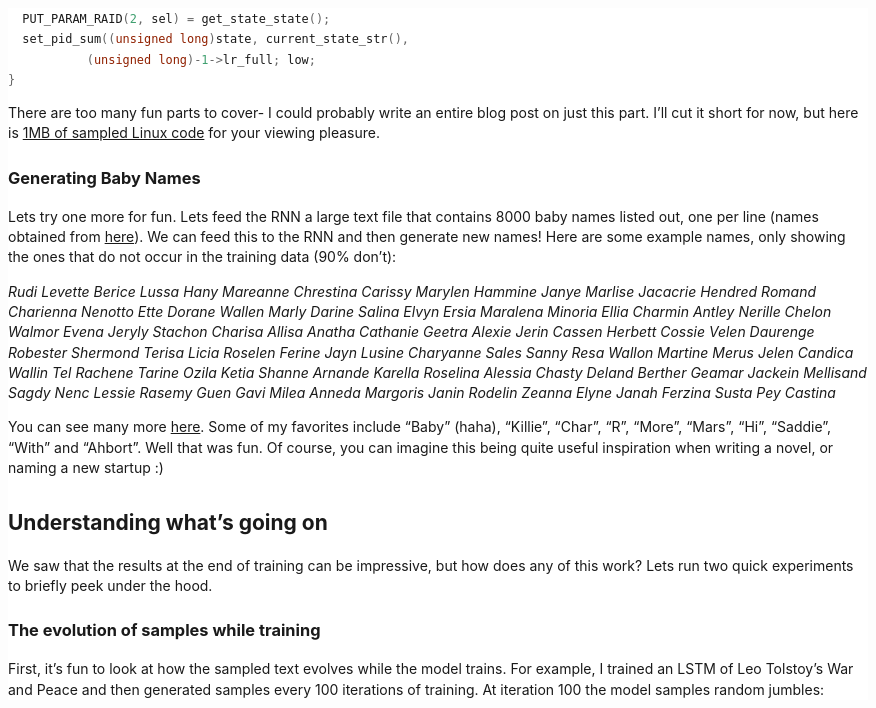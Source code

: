 ```c 
  PUT_PARAM_RAID(2, sel) = get_state_state();
  set_pid_sum((unsigned long)state, current_state_str(),
           (unsigned long)-1->lr_full; low;
}
```



There are too many fun parts to cover- I could probably write an entire
blog post on just this part. I’ll cut it short for now, but here is [1MB
of sampled Linux
code](http://cs.stanford.edu/people/karpathy/char-rnn/linux.txt) for
your viewing pleasure.

### Generating Baby Names

Lets try one more for fun. Lets feed the RNN a large text file that
contains 8000 baby names listed out, one per line (names obtained from
[here](http://www.cs.cmu.edu/afs/cs/project/ai-repository/ai/areas/nlp/corpora/names/)).
We can feed this to the RNN and then generate new names! Here are some
example names, only showing the ones that do not occur in the training
data (90% don’t):

*Rudi Levette Berice Lussa Hany Mareanne Chrestina Carissy Marylen
Hammine Janye Marlise Jacacrie Hendred Romand Charienna Nenotto Ette
Dorane Wallen Marly Darine Salina Elvyn Ersia Maralena Minoria Ellia
Charmin Antley Nerille Chelon Walmor Evena Jeryly Stachon Charisa Allisa
Anatha Cathanie Geetra Alexie Jerin Cassen Herbett Cossie Velen Daurenge
Robester Shermond Terisa Licia Roselen Ferine Jayn Lusine Charyanne
Sales Sanny Resa Wallon Martine Merus Jelen Candica Wallin Tel Rachene
Tarine Ozila Ketia Shanne Arnande Karella Roselina Alessia Chasty Deland
Berther Geamar Jackein Mellisand Sagdy Nenc Lessie Rasemy Guen Gavi
Milea Anneda Margoris Janin Rodelin Zeanna Elyne Janah Ferzina Susta Pey
Castina*

You can see many more
[here](http://cs.stanford.edu/people/karpathy/namesGenUnique.txt). Some
of my favorites include “Baby” (haha), “Killie”, “Char”, “R”, “More”,
“Mars”, “Hi”, “Saddie”, “With” and “Ahbort”. Well that was fun.﻿ Of
course, you can imagine this being quite useful inspiration when writing
a novel, or naming a new startup :)

Understanding what’s going on
-----------------------------

We saw that the results at the end of training can be impressive, but
how does any of this work? Lets run two quick experiments to briefly
peek under the hood.

### The evolution of samples while training

First, it’s fun to look at how the sampled text evolves while the model
trains. For example, I trained an LSTM of Leo Tolstoy’s War and Peace
and then generated samples every 100 iterations of training. At
iteration 100 the model samples random jumbles:
